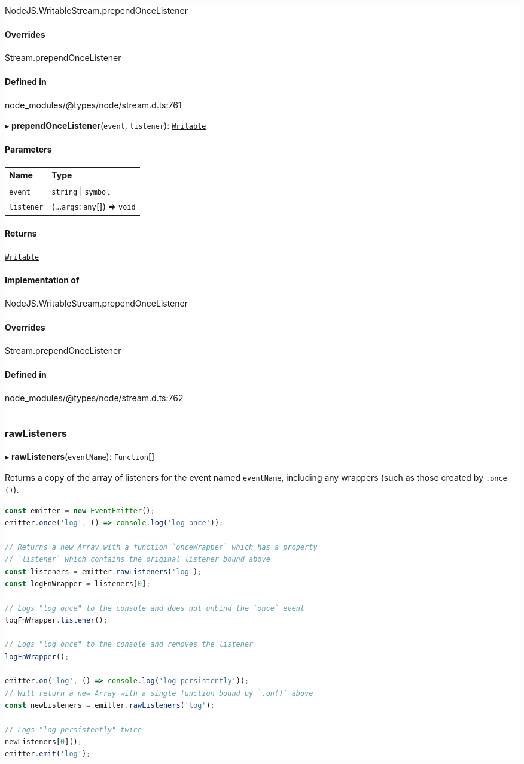 NodeJS.WritableStream.prependOnceListener

#### Overrides

Stream.prependOnceListener

#### Defined in

node_modules/@types/node/stream.d.ts:761

▸ **prependOnceListener**(`event`, `listener`): [`Writable`](internal_.Writable.md)

#### Parameters

| Name | Type |
| :------ | :------ |
| `event` | `string` \| `symbol` |
| `listener` | (...`args`: `any`[]) => `void` |

#### Returns

[`Writable`](internal_.Writable.md)

#### Implementation of

NodeJS.WritableStream.prependOnceListener

#### Overrides

Stream.prependOnceListener

#### Defined in

node_modules/@types/node/stream.d.ts:762

___

### rawListeners

▸ **rawListeners**(`eventName`): `Function`[]

Returns a copy of the array of listeners for the event named `eventName`,
including any wrappers (such as those created by `.once()`).

```js
const emitter = new EventEmitter();
emitter.once('log', () => console.log('log once'));

// Returns a new Array with a function `onceWrapper` which has a property
// `listener` which contains the original listener bound above
const listeners = emitter.rawListeners('log');
const logFnWrapper = listeners[0];

// Logs "log once" to the console and does not unbind the `once` event
logFnWrapper.listener();

// Logs "log once" to the console and removes the listener
logFnWrapper();

emitter.on('log', () => console.log('log persistently'));
// Will return a new Array with a single function bound by `.on()` above
const newListeners = emitter.rawListeners('log');

// Logs "log persistently" twice
newListeners[0]();
emitter.emit('log');
```
